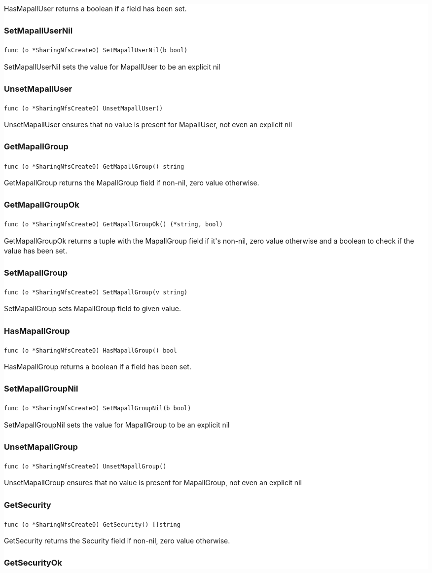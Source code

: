HasMapallUser returns a boolean if a field has been set.

### SetMapallUserNil

`func (o *SharingNfsCreate0) SetMapallUserNil(b bool)`

 SetMapallUserNil sets the value for MapallUser to be an explicit nil

### UnsetMapallUser
`func (o *SharingNfsCreate0) UnsetMapallUser()`

UnsetMapallUser ensures that no value is present for MapallUser, not even an explicit nil
### GetMapallGroup

`func (o *SharingNfsCreate0) GetMapallGroup() string`

GetMapallGroup returns the MapallGroup field if non-nil, zero value otherwise.

### GetMapallGroupOk

`func (o *SharingNfsCreate0) GetMapallGroupOk() (*string, bool)`

GetMapallGroupOk returns a tuple with the MapallGroup field if it's non-nil, zero value otherwise
and a boolean to check if the value has been set.

### SetMapallGroup

`func (o *SharingNfsCreate0) SetMapallGroup(v string)`

SetMapallGroup sets MapallGroup field to given value.

### HasMapallGroup

`func (o *SharingNfsCreate0) HasMapallGroup() bool`

HasMapallGroup returns a boolean if a field has been set.

### SetMapallGroupNil

`func (o *SharingNfsCreate0) SetMapallGroupNil(b bool)`

 SetMapallGroupNil sets the value for MapallGroup to be an explicit nil

### UnsetMapallGroup
`func (o *SharingNfsCreate0) UnsetMapallGroup()`

UnsetMapallGroup ensures that no value is present for MapallGroup, not even an explicit nil
### GetSecurity

`func (o *SharingNfsCreate0) GetSecurity() []string`

GetSecurity returns the Security field if non-nil, zero value otherwise.

### GetSecurityOk
